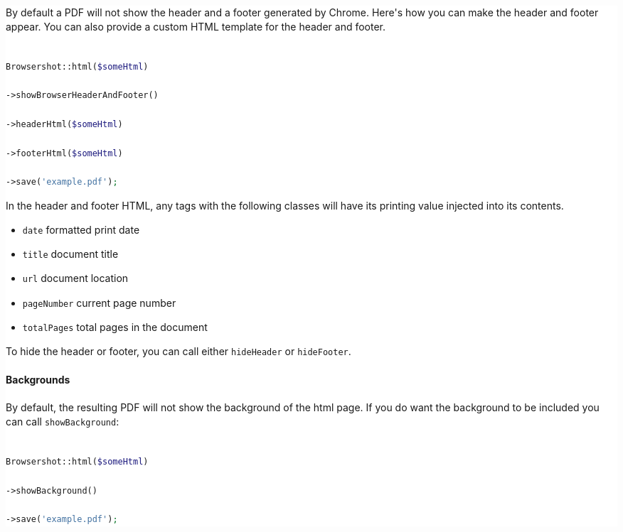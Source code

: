 By default a PDF will not show the header and a footer generated by Chrome. Here's how you can make the header and footer appear. You can also provide a custom HTML template for the header and footer.



```php

Browsershot::html($someHtml)

->showBrowserHeaderAndFooter()

->headerHtml($someHtml)

->footerHtml($someHtml)

->save('example.pdf');

```



In the header and footer HTML, any tags with the following classes will have its printing value injected into its contents.



* `date` formatted print date

* `title` document title

* `url` document location

* `pageNumber` current page number

* `totalPages` total pages in the document



To hide the header or footer, you can call either `hideHeader` or `hideFooter`.



#### Backgrounds



By default, the resulting PDF will not show the background of the html page. If you do want the background to be included you can call `showBackground`:



```php

Browsershot::html($someHtml)

->showBackground()

->save('example.pdf');

```


